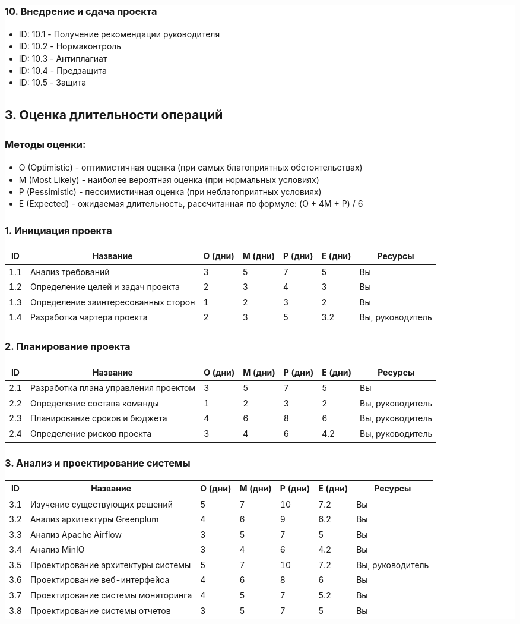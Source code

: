 ### 10. Внедрение и сдача проекта
- ID: 10.1 - Получение рекомендации руководителя
- ID: 10.2 - Нормаконтроль
- ID: 10.3 - Антиплагиат
- ID: 10.4 - Предзащита
- ID: 10.5 - Защита

## 3. Оценка длительности операций

### Методы оценки:
- O (Optimistic) - оптимистичная оценка (при самых благоприятных обстоятельствах)
- M (Most Likely) - наиболее вероятная оценка (при нормальных условиях)
- P (Pessimistic) - пессимистичная оценка (при неблагоприятных условиях)
- E (Expected) - ожидаемая длительность, рассчитанная по формуле: (O + 4M + P) / 6

### 1. Инициация проекта
| ID | Название | O (дни) | M (дни) | P (дни) | E (дни) | Ресурсы |
|----|----------|---------|---------|---------|---------|---------|
| 1.1 | Анализ требований | 3 | 5 | 7 | 5 | Вы |
| 1.2 | Определение целей и задач проекта | 2 | 3 | 4 | 3 | Вы |
| 1.3 | Определение заинтересованных сторон | 1 | 2 | 3 | 2 | Вы |
| 1.4 | Разработка чартера проекта | 2 | 3 | 5 | 3.2 | Вы, руководитель |

### 2. Планирование проекта
| ID | Название | O (дни) | M (дни) | P (дни) | E (дни) | Ресурсы |
|----|----------|---------|---------|---------|---------|---------|
| 2.1 | Разработка плана управления проектом | 3 | 5 | 7 | 5 | Вы |
| 2.2 | Определение состава команды | 1 | 2 | 3 | 2 | Вы, руководитель |
| 2.3 | Планирование сроков и бюджета | 4 | 6 | 8 | 6 | Вы, руководитель |
| 2.4 | Определение рисков проекта | 3 | 4 | 6 | 4.2 | Вы, руководитель |

### 3. Анализ и проектирование системы
| ID | Название | O (дни) | M (дни) | P (дни) | E (дни) | Ресурсы |
|----|----------|---------|---------|---------|---------|---------|
| 3.1 | Изучение существующих решений | 5 | 7 | 10 | 7.2 | Вы |
| 3.2 | Анализ архитектуры Greenplum | 4 | 6 | 9 | 6.2 | Вы |
| 3.3 | Анализ Apache Airflow | 3 | 5 | 7 | 5 | Вы |
| 3.4 | Анализ MinIO | 3 | 4 | 6 | 4.2 | Вы |
| 3.5 | Проектирование архитектуры системы | 5 | 7 | 10 | 7.2 | Вы, руководитель |
| 3.6 | Проектирование веб-интерфейса | 4 | 6 | 8 | 6 | Вы |
| 3.7 | Проектирование системы мониторинга | 4 | 5 | 7 | 5.2 | Вы |
| 3.8 | Проектирование системы отчетов | 3 | 5 | 7 | 5 | Вы |
